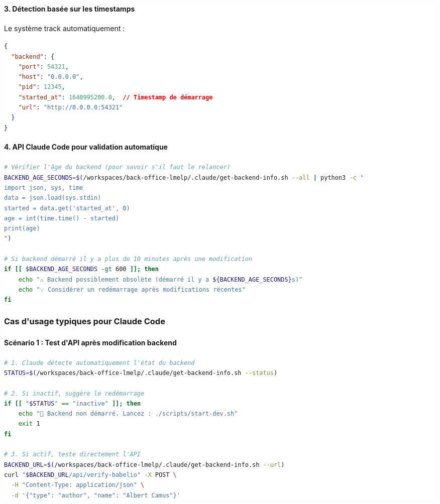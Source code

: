 #### 3. Détection basée sur les timestamps

Le système track automatiquement :

```json
{
  "backend": {
    "port": 54321,
    "host": "0.0.0.0",
    "pid": 12345,
    "started_at": 1640995200.0,  // Timestamp de démarrage
    "url": "http://0.0.0.0:54321"
  }
}
```

#### 4. API Claude Code pour validation automatique

```bash
# Vérifier l'âge du backend (pour savoir s'il faut le relancer)
BACKEND_AGE_SECONDS=$(/workspaces/back-office-lmelp/.claude/get-backend-info.sh --all | python3 -c "
import json, sys, time
data = json.load(sys.stdin)
started = data.get('started_at', 0)
age = int(time.time() - started)
print(age)
")

# Si backend démarré il y a plus de 10 minutes après une modification
if [[ $BACKEND_AGE_SECONDS -gt 600 ]]; then
    echo "⚠️ Backend possiblement obsolète (démarré il y a ${BACKEND_AGE_SECONDS}s)"
    echo "💡 Considérer un redémarrage après modifications récentes"
fi
```

### Cas d'usage typiques pour Claude Code

#### Scénario 1 : Test d'API après modification backend

```bash
# 1. Claude détecte automatiquement l'état du backend
STATUS=$(/workspaces/back-office-lmelp/.claude/get-backend-info.sh --status)

# 2. Si inactif, suggère le redémarrage
if [[ "$STATUS" == "inactive" ]]; then
    echo "🚨 Backend non démarré. Lancez : ./scripts/start-dev.sh"
    exit 1
fi

# 3. Si actif, teste directement l'API
BACKEND_URL=$(/workspaces/back-office-lmelp/.claude/get-backend-info.sh --url)
curl "$BACKEND_URL/api/verify-babelio" -X POST \
  -H "Content-Type: application/json" \
  -d '{"type": "author", "name": "Albert Camus"}'
```
